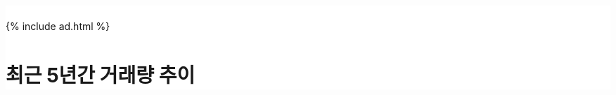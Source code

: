 
<br>
{% include ad.html %}
<br>

# 최근 5년간 거래량 추이


<div style="width:100%;">
    <canvas id="deal_progress" height="200"></canvas>
</div>

<script>
new Chart(document.getElementById("deal_progress"), {
    type: 'line',
    data: {
        labels: ['201404','201405','201406','201407','201408','201409','201410','201411','201412','201501','201502','201503','201504','201505','201506','201507','201508','201509','201510','201511','201512','201601','201602','201603','201604','201605','201606','201607','201608','201609','201610','201611','201612','201701','201702','201703','201704','201705','201706','201707','201708','201709','201710','201711','201712','201801','201802','201803','201804','201805','201806','201807','201808','201809','201810','201811','201812','201901','201902','201903','201904'],
        datasets: [{
            label: '매매',
            pointRadius: 1,
            data: [45, 40, 53, 50, 38, 39, 33, 28, 29, 41, 25, 49, 49, 27, 40, 37, 47, 43, 40, 38, 47, 28, 24, 34, 25, 28, 35, 38, 40, 42, 52, 40, 33, 34, 41, 31, 39, 35, 41, 34, 27, 34, 24, 34, 28, 42, 34, 43, 43, 42, 45, 36, 38, 28, 43, 17, 21, 34, 42, 43, 18],
            borderColor: "rgba(255, 201, 14, 1)",
            backgroundColor: "rgba(255, 201, 14, 0.5)",
            fill: false,
            lineTension: 0
        },{
            label: '전월세',
            pointRadius: 1,
            data: [33, 25, 29, 29, 37, 43, 43, 37, 43, 44, 45, 38, 32, 37, 30, 28, 28, 20, 69, 28, 27, 30, 29, 30, 24, 23, 27, 23, 15, 27, 27, 21, 25, 20, 34, 35, 28, 32, 23, 27, 27, 24, 32, 34, 33, 36, 41, 33, 23, 33, 39, 34, 17, 22, 27, 38, 42, 53, 33, 23, 15],
            borderColor: "rgba(0, 141, 185, 1)",
            backgroundColor: "rgba(0, 141, 185, 0.5)",
            fill: false,
            lineTension: 0
        }
        ]
    },
    options: {
        responsive: true,
        title: {
            display: false
        },
        tooltips: {
            mode: 'index',
            intersect: false
        },
        hover: {
            mode: 'nearest',
            intersect: true
        },
        scales: {
            xAxes: [{
                display: true,
                scaleLabel: {
                    display: true,
                    labelString: '년/월'